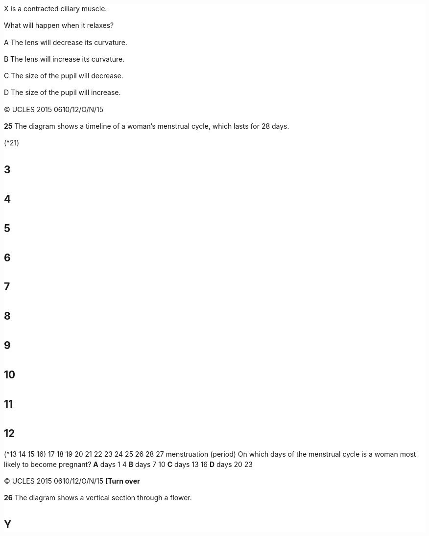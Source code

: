  X is a contracted ciliary muscle. 

 What will happen when it relaxes? 

 A The lens will decrease its curvature. 

 B The lens will increase its curvature. 

 C The size of the pupil will decrease. 

 D The size of the pupil will increase. 


© UCLES 2015 0610/12/O/N/15 

**25** The diagram shows a timeline of a woman’s menstrual cycle, which lasts for 28 days. 

(^21) 

## 3 

## 4 

## 5 

## 6 

## 7 

## 8 

## 9 

## 10 

## 11 

## 12 

(^13 14 15 16) 17 18 19 20 21 22 23 24 25 26 28 27 menstruation (period) On which days of the menstrual cycle is a woman most likely to become pregnant? **A** days 1 4 **B** days 7 10 **C** days 13 16 **D** days 20 23 


© UCLES 2015 0610/12/O/N/15 **[Turn over** 

**26** The diagram shows a vertical section through a flower. 

## Y 

